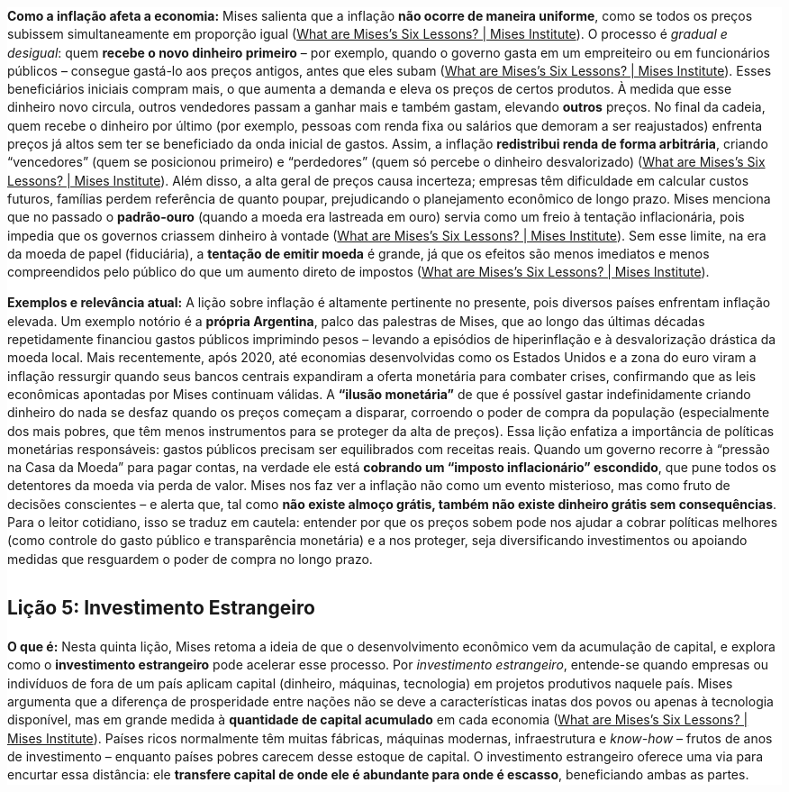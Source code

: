 **Como a inflação afeta a economia:** Mises salienta que a inflação **não ocorre de maneira uniforme**, como se todos os preços subissem simultaneamente em proporção igual ([What are Mises’s Six Lessons? | Mises Institute](https://mises.org/power-market/what-are-misess-six-lessons#:~:text=Mises%2C%20per%20usual%2C%20explodes%20the,of%20real%20resources%20throughout%20the)). O processo é *gradual e desigual*: quem **recebe o novo dinheiro primeiro** – por exemplo, quando o governo gasta em um empreiteiro ou em funcionários públicos – consegue gastá-lo aos preços antigos, antes que eles subam ([What are Mises’s Six Lessons? | Mises Institute](https://mises.org/power-market/what-are-misess-six-lessons#:~:text=Mises%2C%20per%20usual%2C%20explodes%20the,%E2%80%9D)). Esses beneficiários iniciais compram mais, o que aumenta a demanda e eleva os preços de certos produtos. À medida que esse dinheiro novo circula, outros vendedores passam a ganhar mais e também gastam, elevando **outros** preços. No final da cadeia, quem recebe o dinheiro por último (por exemplo, pessoas com renda fixa ou salários que demoram a ser reajustados) enfrenta preços já altos sem ter se beneficiado da onda inicial de gastos. Assim, a inflação **redistribui renda de forma arbitrária**, criando “vencedores” (quem se posicionou primeiro) e “perdedores” (quem só percebe o dinheiro desvalorizado) ([What are Mises’s Six Lessons? | Mises Institute](https://mises.org/power-market/what-are-misess-six-lessons#:~:text=%E2%80%9Cstep%20by%20step,%E2%80%9D)). Além disso, a alta geral de preços causa incerteza; empresas têm dificuldade em calcular custos futuros, famílias perdem referência de quanto poupar, prejudicando o planejamento econômico de longo prazo. Mises menciona que no passado o **padrão-ouro** (quando a moeda era lastreada em ouro) servia como um freio à tentação inflacionária, pois impedia que os governos criassem dinheiro à vontade ([What are Mises’s Six Lessons? | Mises Institute](https://mises.org/power-market/what-are-misess-six-lessons#:~:text=The%20gold%20standard%20offers%20a,governments%20that%20can%20wield%20it)). Sem esse limite, na era da moeda de papel (fiduciária), a **tentação de emitir moeda** é grande, já que os efeitos são menos imediatos e menos compreendidos pelo público do que um aumento direto de impostos ([What are Mises’s Six Lessons? | Mises Institute](https://mises.org/power-market/what-are-misess-six-lessons#:~:text=The%20gold%20standard%20offers%20a,governments%20that%20can%20wield%20it)).

**Exemplos e relevância atual:** A lição sobre inflação é altamente pertinente no presente, pois diversos países enfrentam inflação elevada. Um exemplo notório é a **própria Argentina**, palco das palestras de Mises, que ao longo das últimas décadas repetidamente financiou gastos públicos imprimindo pesos – levando a episódios de hiperinflação e à desvalorização drástica da moeda local. Mais recentemente, após 2020, até economias desenvolvidas como os Estados Unidos e a zona do euro viram a inflação ressurgir quando seus bancos centrais expandiram a oferta monetária para combater crises, confirmando que as leis econômicas apontadas por Mises continuam válidas. A **“ilusão monetária”** de que é possível gastar indefinidamente criando dinheiro do nada se desfaz quando os preços começam a disparar, corroendo o poder de compra da população (especialmente dos mais pobres, que têm menos instrumentos para se proteger da alta de preços). Essa lição enfatiza a importância de políticas monetárias responsáveis: gastos públicos precisam ser equilibrados com receitas reais. Quando um governo recorre à “pressão na Casa da Moeda” para pagar contas, na verdade ele está **cobrando um “imposto inflacionário” escondido**, que pune todos os detentores da moeda via perda de valor. Mises nos faz ver a inflação não como um evento misterioso, mas como fruto de decisões conscientes – e alerta que, tal como **não existe almoço grátis, também não existe dinheiro grátis sem consequências**. Para o leitor cotidiano, isso se traduz em cautela: entender por que os preços sobem pode nos ajudar a cobrar políticas melhores (como controle do gasto público e transparência monetária) e a nos proteger, seja diversificando investimentos ou apoiando medidas que resguardem o poder de compra no longo prazo.

## Lição 5: Investimento Estrangeiro 
**O que é:** Nesta quinta lição, Mises retoma a ideia de que o desenvolvimento econômico vem da acumulação de capital, e explora como o **investimento estrangeiro** pode acelerar esse processo. Por *investimento estrangeiro*, entende-se quando empresas ou indivíduos de fora de um país aplicam capital (dinheiro, máquinas, tecnologia) em projetos produtivos naquele país. Mises argumenta que a diferença de prosperidade entre nações não se deve a características inatas dos povos ou apenas à tecnologia disponível, mas em grande medida à **quantidade de capital acumulado** em cada economia ([What are Mises’s Six Lessons? | Mises Institute](https://mises.org/power-market/what-are-misess-six-lessons#:~:text=Mises%20returns%20to%20a%20principle,to%20the%20availability%20of%20capital)). Países ricos normalmente têm muitas fábricas, máquinas modernas, infraestrutura e *know-how* – frutos de anos de investimento – enquanto países pobres carecem desse estoque de capital. O investimento estrangeiro oferece uma via para encurtar essa distância: ele **transfere capital de onde ele é abundante para onde é escasso**, beneficiando ambas as partes.
